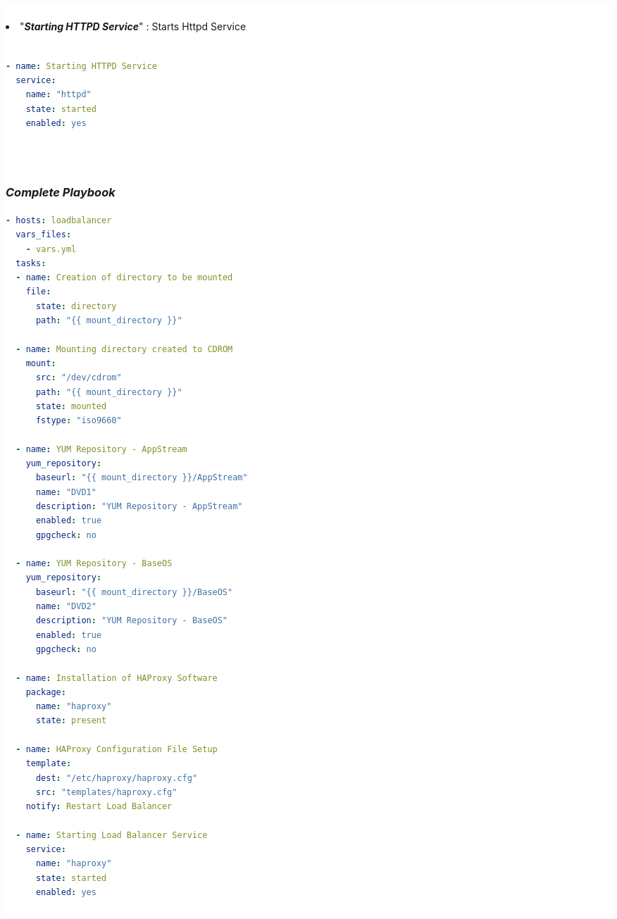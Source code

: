   <br>
  <li>"<i><b>Starting HTTPD Service</b></i>" : Starts Httpd Service</li><br>
  
  ```yaml
  - name: Starting HTTPD Service
    service:
      name: "httpd"
      state: started
      enabled: yes
  ```
  
</ul>
<br><br>
<h3><i>Complete Playbook</i></h3>

```yaml
- hosts: loadbalancer
  vars_files:
    - vars.yml
  tasks:
  - name: Creation of directory to be mounted
    file:
      state: directory
      path: "{{ mount_directory }}"
      
  - name: Mounting directory created to CDROM
    mount:
      src: "/dev/cdrom"
      path: "{{ mount_directory }}"
      state: mounted
      fstype: "iso9660"
      
  - name: YUM Repository - AppStream
    yum_repository:
      baseurl: "{{ mount_directory }}/AppStream"
      name: "DVD1"
      description: "YUM Repository - AppStream"
      enabled: true
      gpgcheck: no
      
  - name: YUM Repository - BaseOS
    yum_repository:
      baseurl: "{{ mount_directory }}/BaseOS"
      name: "DVD2"
      description: "YUM Repository - BaseOS"
      enabled: true
      gpgcheck: no
      
  - name: Installation of HAProxy Software
    package:
      name: "haproxy"
      state: present
      
  - name: HAProxy Configuration File Setup
    template:
      dest: "/etc/haproxy/haproxy.cfg"
      src: "templates/haproxy.cfg"
    notify: Restart Load Balancer
    
  - name: Starting Load Balancer Service
    service:
      name: "haproxy"
      state: started
      enabled: yes
      
```